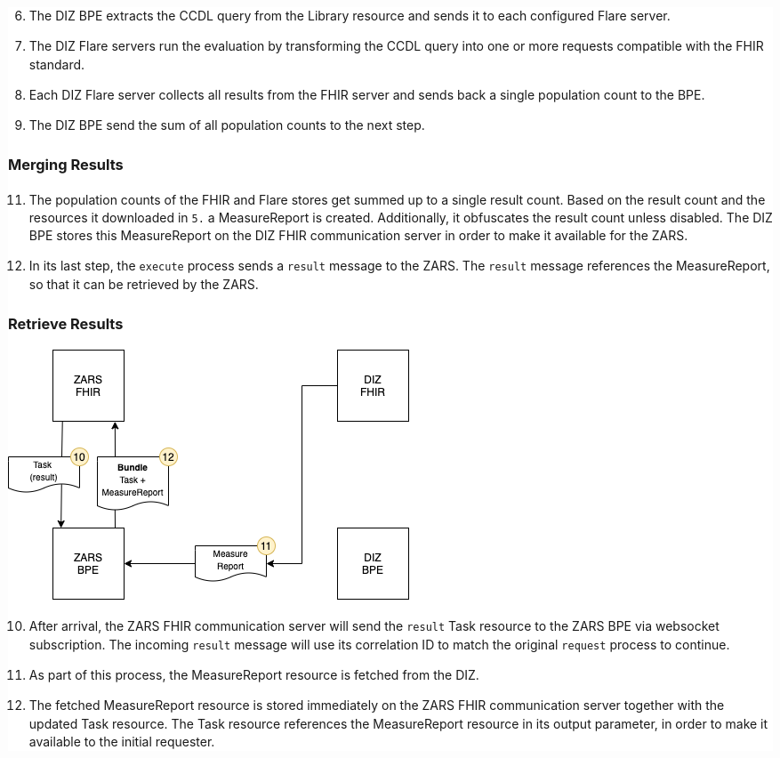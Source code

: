 6. The DIZ BPE extracts the CCDL query from the Library resource and sends it to each configured Flare server.

7. The DIZ Flare servers run the evaluation by transforming the CCDL query into one or more requests compatible with the
   FHIR standard.

8. Each DIZ Flare server collects all results from the FHIR server and sends back a single population count to the BPE.

10. The DIZ BPE send the sum of all population counts to the next step.

### Merging Results

11. The population counts of the FHIR and Flare stores get summed up to a single result count. Based on the result count
    and the resources it downloaded in `5.` a MeasureReport is created. Additionally, it obfuscates the result count
    unless disabled. The DIZ BPE stores this MeasureReport on the DIZ FHIR communication server in order to make it
    available for the ZARS.

12. In its last step, the `execute` process sends a `result` message to the ZARS. The `result` message references the
    MeasureReport, so that it can be retrieved by the ZARS.

### Retrieve Results

![fig-1](docs/feasibility-process-05.png)

10. After arrival, the ZARS FHIR communication server will send the `result` Task resource to the ZARS BPE via websocket subscription. The incoming `result` message will use its correlation ID to match the original `request` process to continue.

11. As part of this process, the MeasureReport resource is fetched from the DIZ.

12. The fetched MeasureReport resource is stored immediately on the ZARS FHIR communication server together with the updated Task resource. The Task resource references the MeasureReport resource in its output parameter, in order to make it available to the initial requester.
